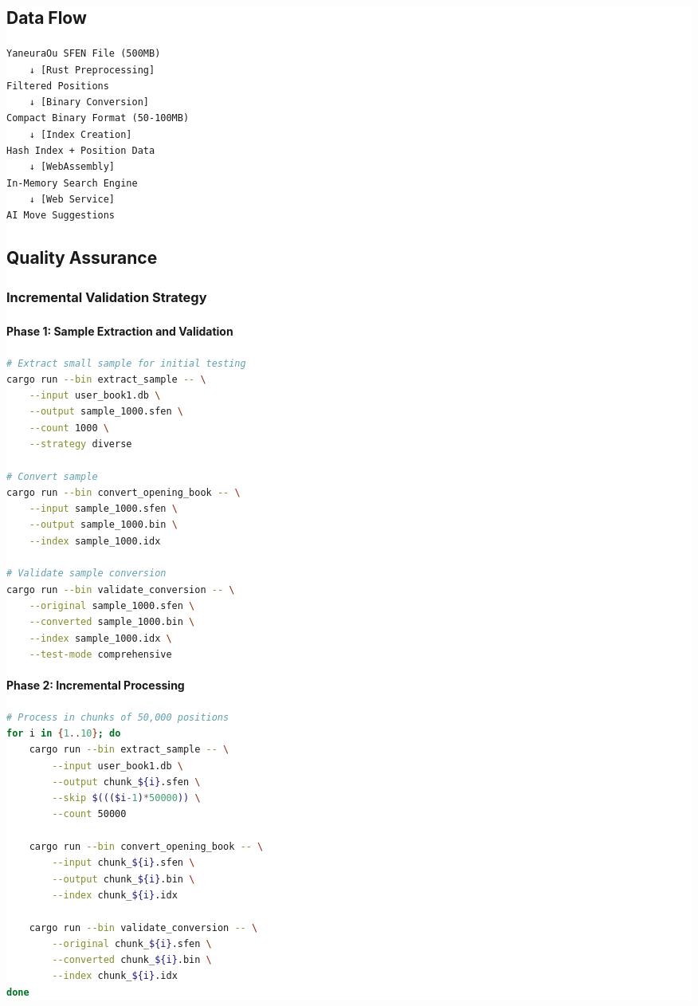 ## Data Flow

```
YaneuraOu SFEN File (500MB)
    ↓ [Rust Preprocessing]
Filtered Positions
    ↓ [Binary Conversion]
Compact Binary Format (50-100MB)
    ↓ [Index Creation]
Hash Index + Position Data
    ↓ [WebAssembly]
In-Memory Search Engine
    ↓ [Web Service]
AI Move Suggestions
```

## Quality Assurance

### Incremental Validation Strategy

#### Phase 1: Sample Extraction and Validation
```bash
# Extract small sample for initial testing
cargo run --bin extract_sample -- \
    --input user_book1.db \
    --output sample_1000.sfen \
    --count 1000 \
    --strategy diverse

# Convert sample
cargo run --bin convert_opening_book -- \
    --input sample_1000.sfen \
    --output sample_1000.bin \
    --index sample_1000.idx

# Validate sample conversion
cargo run --bin validate_conversion -- \
    --original sample_1000.sfen \
    --converted sample_1000.bin \
    --index sample_1000.idx \
    --test-mode comprehensive
```

#### Phase 2: Incremental Processing
```bash
# Process in chunks of 50,000 positions
for i in {1..10}; do
    cargo run --bin extract_sample -- \
        --input user_book1.db \
        --output chunk_${i}.sfen \
        --skip $((($i-1)*50000)) \
        --count 50000

    cargo run --bin convert_opening_book -- \
        --input chunk_${i}.sfen \
        --output chunk_${i}.bin \
        --index chunk_${i}.idx

    cargo run --bin validate_conversion -- \
        --original chunk_${i}.sfen \
        --converted chunk_${i}.bin \
        --index chunk_${i}.idx
done
```